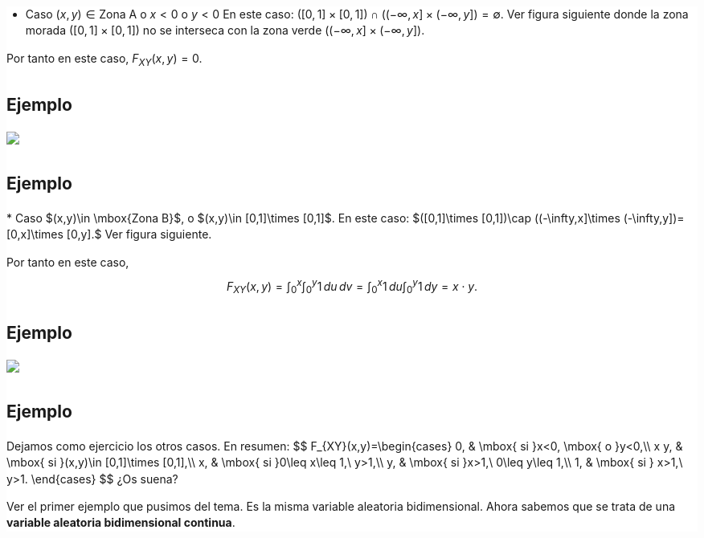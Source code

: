 * Caso $(x,y)\in \mbox{Zona A}$ o $x<0$ o $y<0$ En este caso: $([0,1]\times [0,1])\cap ((-\infty,x]\times (-\infty,y])=\emptyset.$ Ver figura siguiente donde la zona morada $([0,1]\times [0,1]$) no se interseca con la zona verde ($(-\infty,x]\times (-\infty,y]$).

Por tanto en este caso, $F_{XY}(x,y)=0$.
</div>


## Ejemplo
<div class="center">

<img src="Images/VaUniformeBidi3.png" width="700px" />
</div>


## Ejemplo
<div class="example">
* Caso $(x,y)\in \mbox{Zona B}$, o $(x,y)\in [0,1]\times [0,1]$. En este caso: $([0,1]\times [0,1])\cap ((-\infty,x]\times (-\infty,y])=[0,x]\times [0,y].$ Ver figura siguiente. 

Por tanto en este caso, 
$$
F_{XY}(x,y)=\int_0^x \int_0^y 1\,du\,dv =\int_0^x 1\, du\int_0^y 1\, dy =x\cdot y.
$$

</div>

## Ejemplo
<div class="center">

<img src="Images/VaUniformeBidi4.png" width="700px" />
</div>

## Ejemplo
<div class="example">
Dejamos como ejercicio los otros casos. En resumen:
$$
F_{XY}(x,y)=\begin{cases}
0, & \mbox{ si }x<0, \mbox{ o }y<0,\\
x y, & \mbox{ si }(x,y)\in [0,1]\times [0,1],\\
x, & \mbox{ si }0\leq x\leq 1,\ y>1,\\
y, & \mbox{ si }x>1,\ 0\leq y\leq 1,\\
1, & \mbox{ si } x>1,\ y>1.
\end{cases}
$$
¿Os suena? 

Ver el primer ejemplo que pusimos del tema. Es la misma variable aleatoria bidimensional. 
Ahora sabemos que se trata de una **variable aleatoria bidimensional continua**.
</div>
